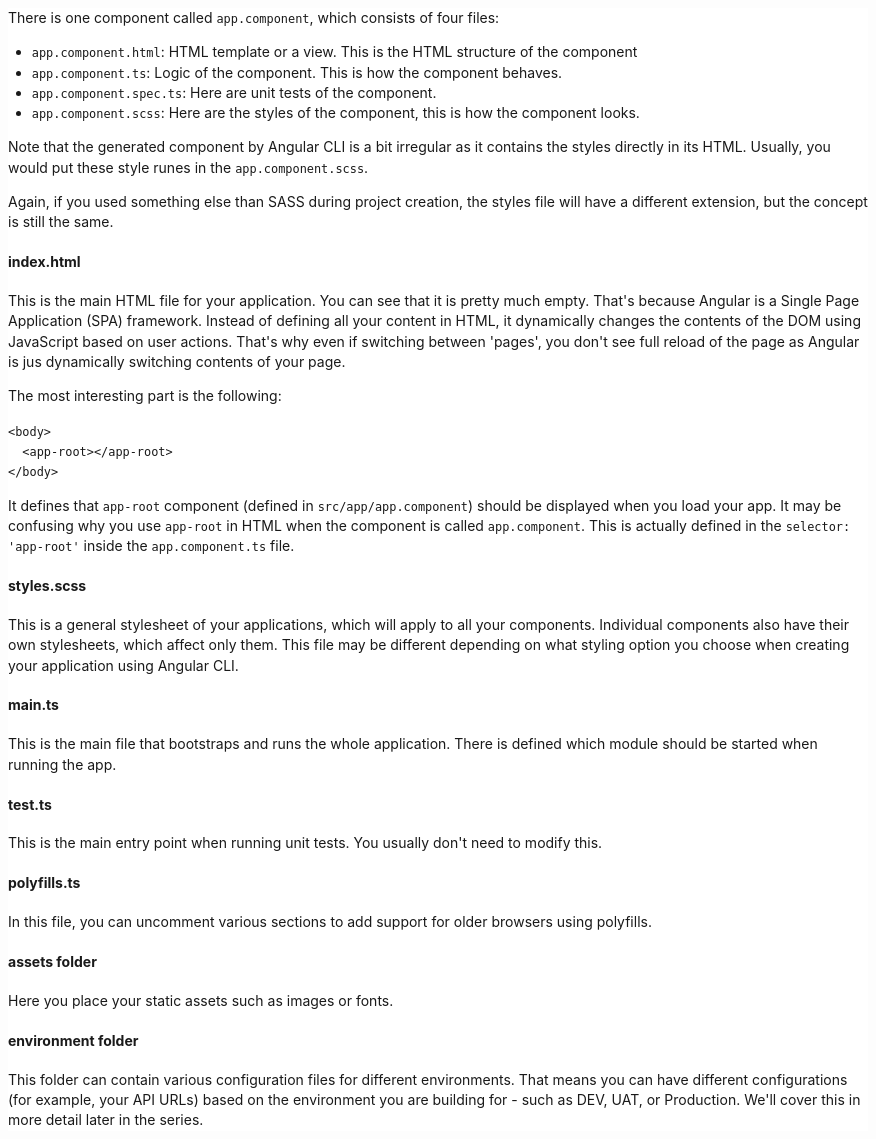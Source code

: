 There is one component called `app.component`, which consists of four files:

- `app.component.html`: HTML template or a view. This is the HTML structure of the component
- `app.component.ts`: Logic of the component. This is how the component behaves.
- `app.component.spec.ts`: Here are unit tests of the component.
- `app.component.scss`: Here are the styles of the component, this is how the component looks.

Note that the generated component by Angular CLI is a bit irregular as it contains the styles directly in its HTML. Usually, you would put these style runes in the `app.component.scss`.

Again, if you used something else than SASS during project creation, the styles file will have a different extension, but the concept is still the same.

#### index.html
This is the main HTML file for your application. You can see that it is pretty much empty. That's because Angular is a Single Page Application (SPA) framework. Instead of defining all your content in HTML, it dynamically changes the contents of the DOM using JavaScript based on user actions. That's why even if switching between 'pages', you don't see full reload of the page as Angular is jus dynamically switching contents of your page.

The most interesting part is the following:

```
<body>
  <app-root></app-root>
</body>
```

It defines that `app-root` component (defined in `src/app/app.component`) should be displayed when you load your app. It may be confusing why you use `app-root` in HTML when the component is called `app.component`. This is actually defined in the `selector: 'app-root'` inside the `app.component.ts` file.

#### styles.scss
This is a general stylesheet of your applications, which will apply to all your components. Individual components also have their own stylesheets, which affect only them. This file may be different depending on what styling option you choose when creating your application using Angular CLI.

#### main.ts
This is the main file that bootstraps and runs the whole application. There is defined which module should be started when running the app.

#### test.ts
This is the main entry point when running unit tests. You usually don't need to modify this.

#### polyfills.ts
In this file, you can uncomment various sections to add support for older browsers using polyfills.

#### assets folder
Here you place your static assets such as images or fonts.

#### environment folder
This folder can contain various configuration files for different environments. That means you can have different configurations (for example, your API URLs) based on the environment you are building for - such as DEV, UAT, or Production. We'll cover this in more detail later in the series.
